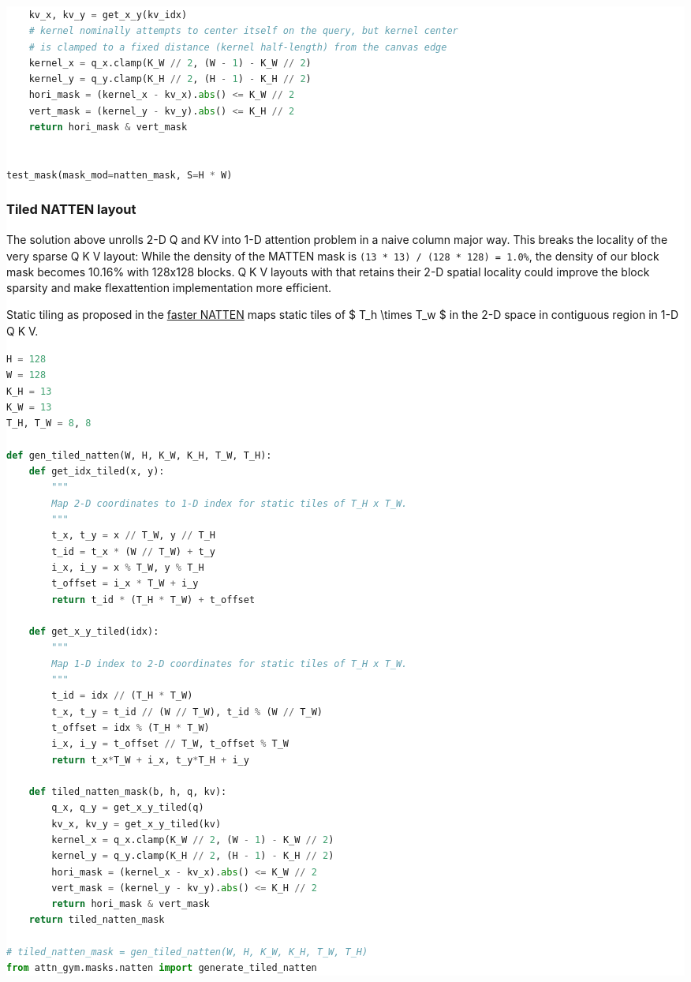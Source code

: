 ```python
    kv_x, kv_y = get_x_y(kv_idx)
    # kernel nominally attempts to center itself on the query, but kernel center
    # is clamped to a fixed distance (kernel half-length) from the canvas edge
    kernel_x = q_x.clamp(K_W // 2, (W - 1) - K_W // 2)
    kernel_y = q_y.clamp(K_H // 2, (H - 1) - K_H // 2)
    hori_mask = (kernel_x - kv_x).abs() <= K_W // 2
    vert_mask = (kernel_y - kv_y).abs() <= K_H // 2
    return hori_mask & vert_mask


test_mask(mask_mod=natten_mask, S=H * W)
```

### Tiled NATTEN layout
The solution above unrolls 2-D Q and KV into 1-D attention problem in a naive column major way. This breaks the locality of the very sparse Q K V layout: While the density of the MATTEN mask is `(13 * 13) / (128 * 128) = 1.0%`, the density of our block mask becomes 10.16% with 128x128 blocks. Q K V layouts with that retains their 2-D spatial locality could improve the block sparsity and make flexattention implementation more efficient. 

Static tiling as proposed in the [faster NATTEN](https://arxiv.org/abs/2403.04690) maps static tiles of $ T_h \times T_w $ in the 2-D space in contiguous region in 1-D Q K V. 


```python
H = 128
W = 128
K_H = 13
K_W = 13
T_H, T_W = 8, 8

def gen_tiled_natten(W, H, K_W, K_H, T_W, T_H):
    def get_idx_tiled(x, y):
        """
        Map 2-D coordinates to 1-D index for static tiles of T_H x T_W.
        """
        t_x, t_y = x // T_W, y // T_H
        t_id = t_x * (W // T_W) + t_y
        i_x, i_y = x % T_W, y % T_H
        t_offset = i_x * T_W + i_y
        return t_id * (T_H * T_W) + t_offset

    def get_x_y_tiled(idx):
        """
        Map 1-D index to 2-D coordinates for static tiles of T_H x T_W.
        """
        t_id = idx // (T_H * T_W)
        t_x, t_y = t_id // (W // T_W), t_id % (W // T_W)
        t_offset = idx % (T_H * T_W)
        i_x, i_y = t_offset // T_W, t_offset % T_W
        return t_x*T_W + i_x, t_y*T_H + i_y

    def tiled_natten_mask(b, h, q, kv):
        q_x, q_y = get_x_y_tiled(q)
        kv_x, kv_y = get_x_y_tiled(kv)
        kernel_x = q_x.clamp(K_W // 2, (W - 1) - K_W // 2)
        kernel_y = q_y.clamp(K_H // 2, (H - 1) - K_H // 2)
        hori_mask = (kernel_x - kv_x).abs() <= K_W // 2
        vert_mask = (kernel_y - kv_y).abs() <= K_H // 2
        return hori_mask & vert_mask
    return tiled_natten_mask

# tiled_natten_mask = gen_tiled_natten(W, H, K_W, K_H, T_W, T_H)
from attn_gym.masks.natten import generate_tiled_natten
```